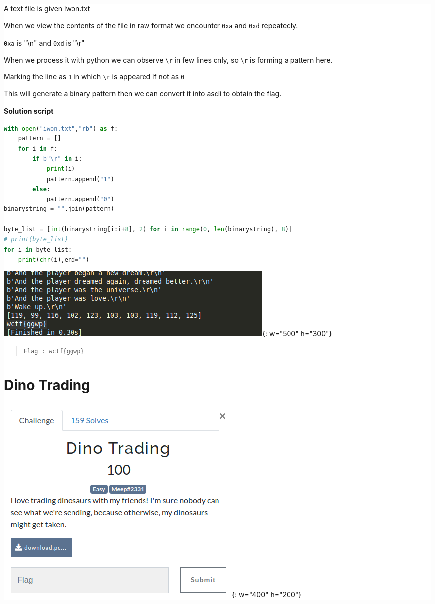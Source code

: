 A text file is given <a href="/assets/files/wolvctf23/iwon.txt" download>iwon.txt</a>

When we view the contents of the file in raw format we encounter `0xa` and `0xd` repeatedly.

`0xa` is  "\n" and `0xd` is "\r"

When we process it with python we can observe `\r` in few lines only, so `\r` is forming a pattern here.

Marking the line as `1` in which `\r` is appeared if not as `0`

This will generate a binary pattern then we can convert it into ascii to obtain the flag.

**Solution script**

```python
with open("iwon.txt","rb") as f:
	pattern = []
	for i in f:
		if b"\r" in i:
			print(i)
			pattern.append("1")
		else:
			pattern.append("0")
binarystring = "".join(pattern)

byte_list = [int(binarystring[i:i+8], 2) for i in range(0, len(binarystring), 8)]
# print(byte_list)
for i in byte_list:
	print(chr(i),end="")
```

![elytra](/assets/img/post_img/wolv_elytra1.png){: w="500" h="300"}

> `Flag : wctf{ggwp}`

# Dino Trading

![dino trading](/assets/img/post_img/wolv_dino.png){: w="400" h="200"}
